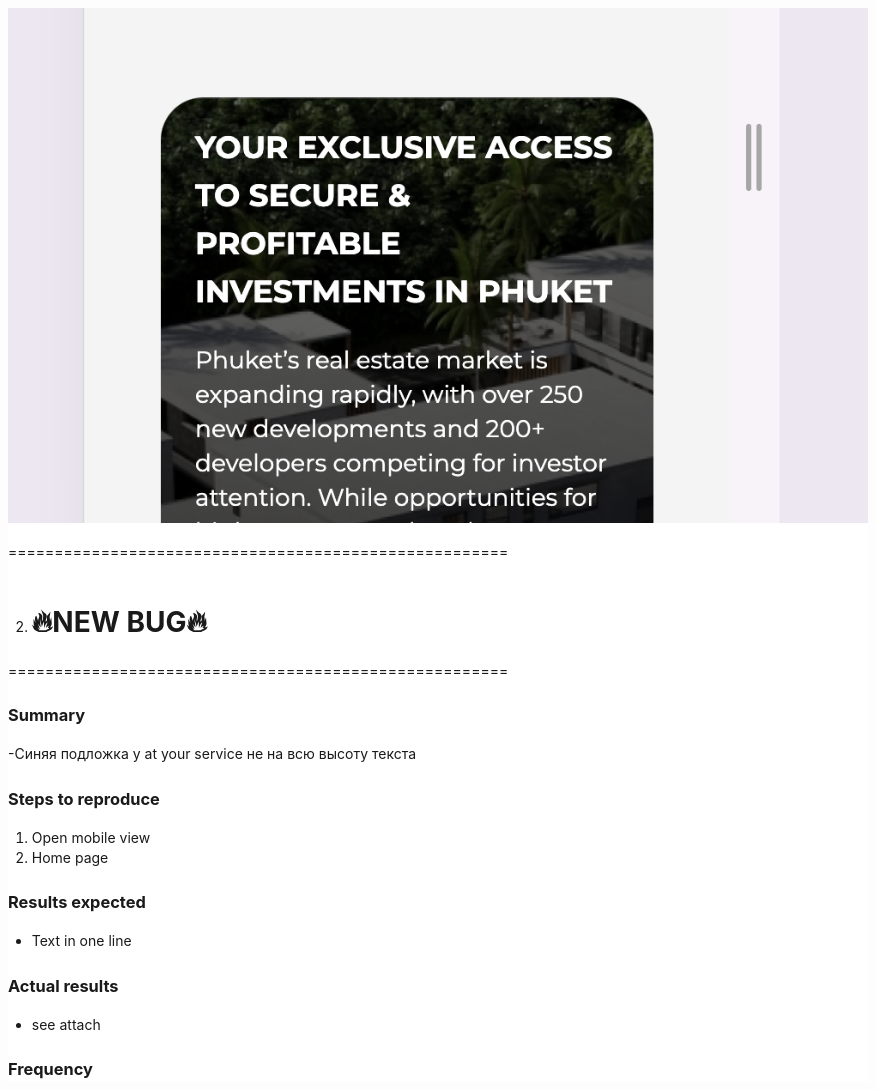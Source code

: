 ![Carousel Issue 2](/FunctionalReq/Images/2.png)

======================================================

2. # 🔥NEW BUG🔥

======================================================

### Summary

-Синяя подложка у at your service не на всю высоту текста

### Steps to reproduce

1. Open mobile view
2. Home page

### Results expected

-   Text in one line

### Actual results

-   see attach

### Frequency
